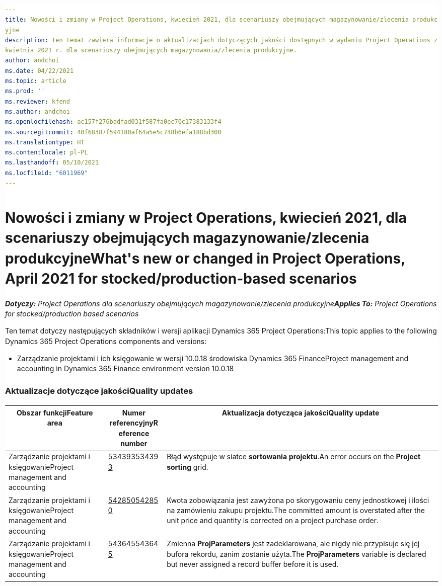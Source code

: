 ```yaml
---
title: Nowości i zmiany w Project Operations, kwiecień 2021, dla scenariuszy obejmujących magazynowanie/zlecenia produkcyjne
description: Ten temat zawiera informacje o aktualizacjach dotyczących jakości dostępnych w wydaniu Project Operations z kwietnia 2021 r. dla scenariuszy obejmujących magazynowania/zlecenia produkcyjne.
author: andchoi
ms.date: 04/22/2021
ms.topic: article
ms.prod: ''
ms.reviewer: kfend
ms.author: andchoi
ms.openlocfilehash: ac157f276badfad031f587fa0ec70c17383133f4
ms.sourcegitcommit: 40f68387f594180af64a5e5c748b6efa188bd300
ms.translationtype: HT
ms.contentlocale: pl-PL
ms.lasthandoff: 05/10/2021
ms.locfileid: "6011969"
---
```

# <a name="whats-new-or-changed-in-project-operations-april-2021-for-stockedproduction-based-scenarios"></a><span data-ttu-id="b9e2d-103">Nowości i zmiany w Project Operations, kwiecień 2021, dla scenariuszy obejmujących magazynowanie/zlecenia produkcyjne</span><span class="sxs-lookup"><span data-stu-id="b9e2d-103">What's new or changed in Project Operations, April 2021 for stocked/production-based scenarios</span></span>

<span data-ttu-id="b9e2d-104">_**Dotyczy:** Project Operations dla scenariuszy obejmujących magazynowanie/zlecenia produkcyjne_</span><span class="sxs-lookup"><span data-stu-id="b9e2d-104">_**Applies To:** Project Operations for stocked/production based scenarios_</span></span>

<span data-ttu-id="b9e2d-105">Ten temat dotyczy następujących składników i wersji aplikacji Dynamics 365 Project Operations:</span><span class="sxs-lookup"><span data-stu-id="b9e2d-105">This topic applies to the following Dynamics 365 Project Operations components and versions:</span></span>

- <span data-ttu-id="b9e2d-106">Zarządzanie projektami i ich księgowanie w wersji 10.0.18 środowiska Dynamics 365 Finance</span><span class="sxs-lookup"><span data-stu-id="b9e2d-106">Project management and accounting in Dynamics 365 Finance environment version 10.0.18</span></span>
 
### <a name="quality-updates"></a><span data-ttu-id="b9e2d-107">Aktualizacje dotyczące jakości</span><span class="sxs-lookup"><span data-stu-id="b9e2d-107">Quality updates</span></span>
                                                                                                                                                                                  
| <span data-ttu-id="b9e2d-108">Obszar funkcji</span><span class="sxs-lookup"><span data-stu-id="b9e2d-108">Feature area</span></span>                      | <span data-ttu-id="b9e2d-109">Numer referencyjny</span><span class="sxs-lookup"><span data-stu-id="b9e2d-109">Reference number</span></span>| <span data-ttu-id="b9e2d-110">Aktualizacja dotycząca jakości</span><span class="sxs-lookup"><span data-stu-id="b9e2d-110">Quality update</span></span>                                                                                                                                                                          |
|-----------------------------------|--------|---------------------------------------------------------------------------------------------------------------------------------------------------------------------------------|
| <span data-ttu-id="b9e2d-111">Zarządzanie projektami i księgowanie</span><span class="sxs-lookup"><span data-stu-id="b9e2d-111">Project management and accounting</span></span> | [<span data-ttu-id="b9e2d-112">534393</span><span class="sxs-lookup"><span data-stu-id="b9e2d-112">534393</span></span>](https://fix.lcs.dynamics.com/Issue/Details/?bugId=534393) | <span data-ttu-id="b9e2d-113">Błąd występuje w siatce **sortowania projektu**.</span><span class="sxs-lookup"><span data-stu-id="b9e2d-113">An error occurs on the **Project sorting** grid.</span></span>                                                                                                                                                      |
| <span data-ttu-id="b9e2d-114">Zarządzanie projektami i księgowanie</span><span class="sxs-lookup"><span data-stu-id="b9e2d-114">Project management and accounting</span></span> | [<span data-ttu-id="b9e2d-115">542850</span><span class="sxs-lookup"><span data-stu-id="b9e2d-115">542850</span></span>](https://fix.lcs.dynamics.com/Issue/Details/?bugId=542850) | <span data-ttu-id="b9e2d-116">Kwota zobowiązania jest zawyżona po skorygowaniu ceny jednostkowej i ilości na zamówieniu zakupu projektu.</span><span class="sxs-lookup"><span data-stu-id="b9e2d-116">The committed amount is overstated after the unit price and quantity is corrected on a project purchase order.</span></span>                                                                                    |
| <span data-ttu-id="b9e2d-117">Zarządzanie projektami i księgowanie</span><span class="sxs-lookup"><span data-stu-id="b9e2d-117">Project management and accounting</span></span> | [<span data-ttu-id="b9e2d-118">543645</span><span class="sxs-lookup"><span data-stu-id="b9e2d-118">543645</span></span>](https://fix.lcs.dynamics.com/Issue/Details/?bugId=543645) | <span data-ttu-id="b9e2d-119">Zmienna **ProjParameters** jest zadeklarowana, ale nigdy nie przypisuje się jej bufora rekordu, zanim zostanie użyta.</span><span class="sxs-lookup"><span data-stu-id="b9e2d-119">The **ProjParameters** variable is declared but never assigned a record buffer before it is used.</span></span>                                                                                     |